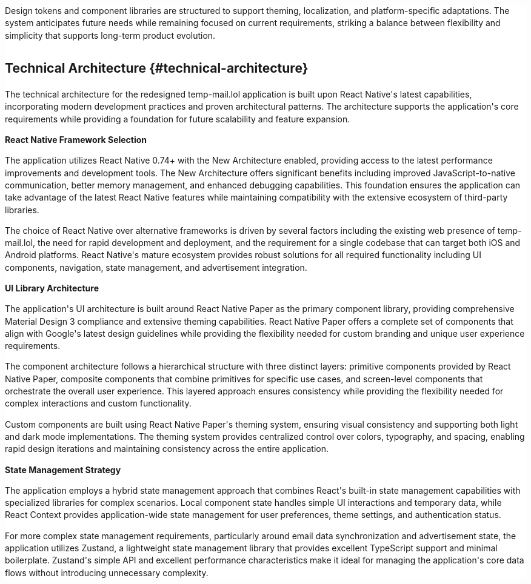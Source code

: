 Design tokens and component libraries are structured to support theming, localization, and platform-specific adaptations. The system anticipates future needs while remaining focused on current requirements, striking a balance between flexibility and simplicity that supports long-term product evolution.

## Technical Architecture {#technical-architecture}

The technical architecture for the redesigned temp-mail.lol application is built upon React Native's latest capabilities, incorporating modern development practices and proven architectural patterns. The architecture supports the application's core requirements while providing a foundation for future scalability and feature expansion.

**React Native Framework Selection**

The application utilizes React Native 0.74+ with the New Architecture enabled, providing access to the latest performance improvements and development tools. The New Architecture offers significant benefits including improved JavaScript-to-native communication, better memory management, and enhanced debugging capabilities. This foundation ensures the application can take advantage of the latest React Native features while maintaining compatibility with the extensive ecosystem of third-party libraries.

The choice of React Native over alternative frameworks is driven by several factors including the existing web presence of temp-mail.lol, the need for rapid development and deployment, and the requirement for a single codebase that can target both iOS and Android platforms. React Native's mature ecosystem provides robust solutions for all required functionality including UI components, navigation, state management, and advertisement integration.

**UI Library Architecture**

The application's UI architecture is built around React Native Paper as the primary component library, providing comprehensive Material Design 3 compliance and extensive theming capabilities. React Native Paper offers a complete set of components that align with Google's latest design guidelines while providing the flexibility needed for custom branding and unique user experience requirements.

The component architecture follows a hierarchical structure with three distinct layers: primitive components provided by React Native Paper, composite components that combine primitives for specific use cases, and screen-level components that orchestrate the overall user experience. This layered approach ensures consistency while providing the flexibility needed for complex interactions and custom functionality.

Custom components are built using React Native Paper's theming system, ensuring visual consistency and supporting both light and dark mode implementations. The theming system provides centralized control over colors, typography, and spacing, enabling rapid design iterations and maintaining consistency across the entire application.

**State Management Strategy**

The application employs a hybrid state management approach that combines React's built-in state management capabilities with specialized libraries for complex scenarios. Local component state handles simple UI interactions and temporary data, while React Context provides application-wide state management for user preferences, theme settings, and authentication status.

For more complex state management requirements, particularly around email data synchronization and advertisement state, the application utilizes Zustand, a lightweight state management library that provides excellent TypeScript support and minimal boilerplate. Zustand's simple API and excellent performance characteristics make it ideal for managing the application's core data flows without introducing unnecessary complexity.
